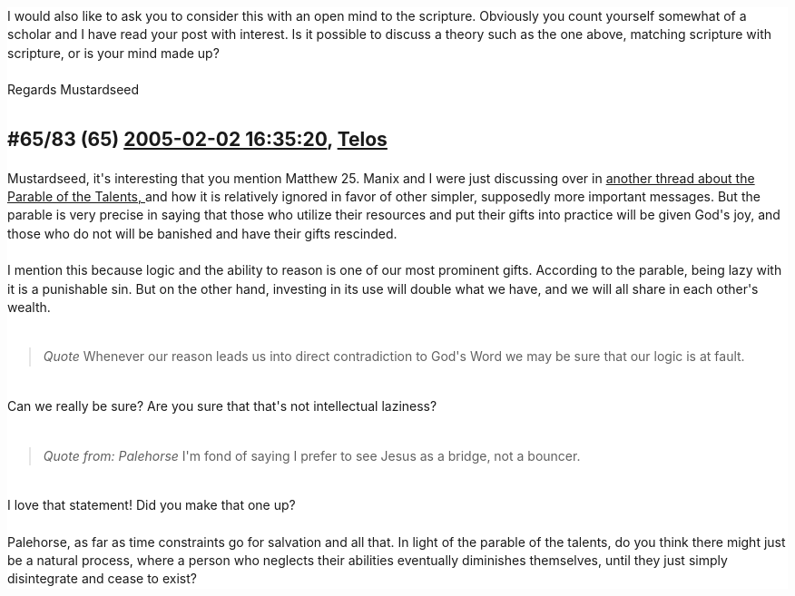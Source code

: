 I would also like to ask you to consider this with an open mind to the scripture. Obviously you count yourself somewhat of a scholar and I have read your post with interest. Is it possible to discuss a theory such as the one above, matching scripture with scripture, or is your mind made up?
<br>
<br>
Regards Mustardseed
</section>

## \#65/83 (65) [2005-02-02 16:35:20](https://www.astralpulse.com/forums/index.php?msg=146548), [Telos](https://www.astralpulse.com/forums/profile/?u=6496)  ##
<section>
Mustardseed, it's interesting that you mention Matthew 25. Manix and I were just discussing over in
<a class="bbc_link" href="http://www.astralpulse.com/forums/viewtopic.php?t=16854" rel="noopener" target="_blank">
 another thread about the Parable of the Talents,
</a>
and how it is relatively ignored in favor of other simpler, supposedly more important messages. But the parable is very precise in saying that those who utilize their resources and put their gifts into practice will be given God's joy, and those who do not will be banished and have their gifts rescinded.
<br>
<br>
I mention this because logic and the ability to reason is one of our most prominent gifts. According to the parable, being lazy with it is a punishable sin. But on the other hand, investing in its use will double what we have, and we will all share in each other's wealth.
<br>
<br>
<blockquote class="bbc_standard_quote">
 <cite>
  Quote
 </cite>
 Whenever our reason leads us into direct contradiction to God's Word we may be sure that our logic is at fault.
</blockquote>
<br>
Can we really be sure? Are you sure that that's not intellectual laziness?
<br>
<br>
<blockquote class="bbc_standard_quote">
 <cite>
  Quote from: Palehorse
 </cite>
 I'm fond of saying I prefer to see Jesus as a bridge, not a bouncer.
</blockquote>
<br>
I love that statement! Did you make that one up?
<br>
<br>
Palehorse, as far as time constraints go for salvation and all that. In light of the parable of the talents, do you think there might just be a natural process, where a person who neglects their abilities eventually diminishes themselves, until they just simply disintegrate and cease to exist?
</section>
